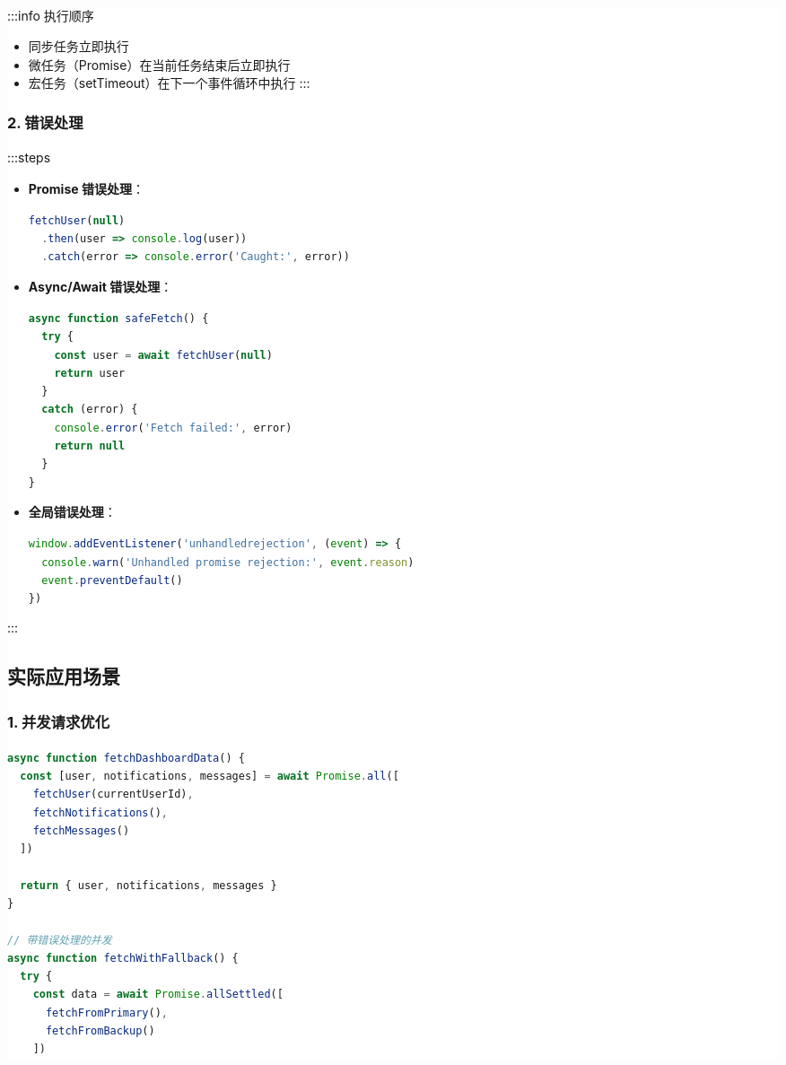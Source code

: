 :::info 执行顺序

- 同步任务立即执行
- 微任务（Promise）在当前任务结束后立即执行
- 宏任务（setTimeout）在下一个事件循环中执行
:::

### 2. 错误处理

:::steps

- **Promise 错误处理**：

  ```javascript
  fetchUser(null)
    .then(user => console.log(user))
    .catch(error => console.error('Caught:', error))
  ```

- **Async/Await 错误处理**：

  ```javascript
  async function safeFetch() {
    try {
      const user = await fetchUser(null)
      return user
    }
    catch (error) {
      console.error('Fetch failed:', error)
      return null
    }
  }
  ```

- **全局错误处理**：

  ```javascript
  window.addEventListener('unhandledrejection', (event) => {
    console.warn('Unhandled promise rejection:', event.reason)
    event.preventDefault()
  })
  ```

:::

## 实际应用场景

### 1. 并发请求优化

```javascript title="并发请求模式"
async function fetchDashboardData() {
  const [user, notifications, messages] = await Promise.all([
    fetchUser(currentUserId),
    fetchNotifications(),
    fetchMessages()
  ])

  return { user, notifications, messages }
}

// 带错误处理的并发
async function fetchWithFallback() {
  try {
    const data = await Promise.allSettled([
      fetchFromPrimary(),
      fetchFromBackup()
    ])

```